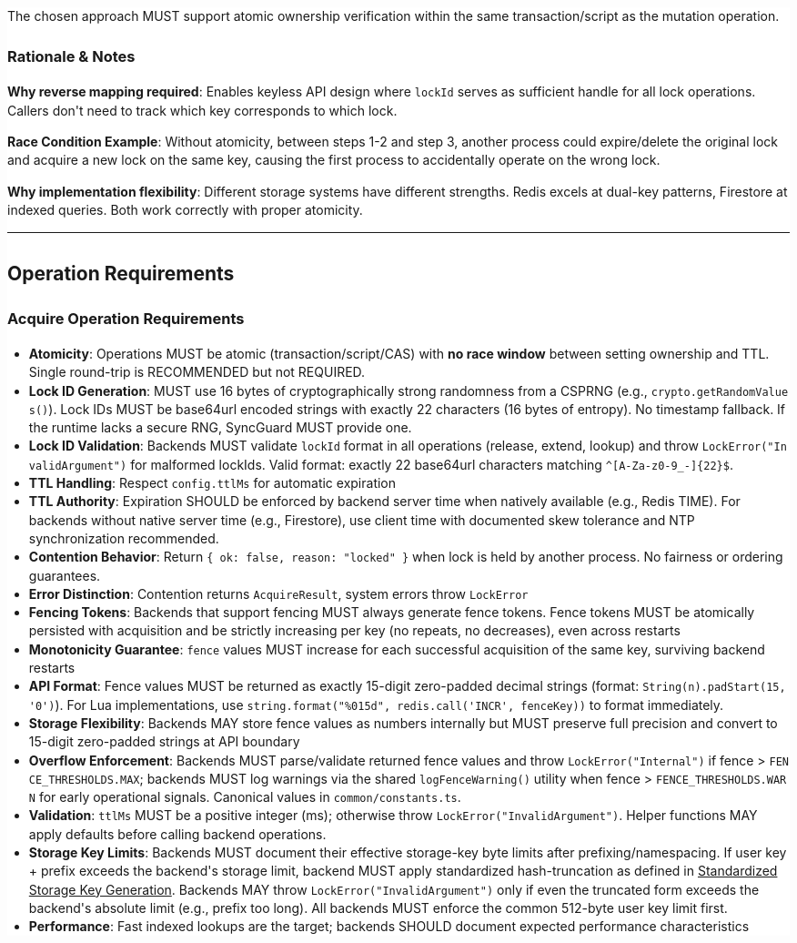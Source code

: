 The chosen approach MUST support atomic ownership verification within the same transaction/script as the mutation operation.

### Rationale & Notes

**Why reverse mapping required**: Enables keyless API design where `lockId` serves as sufficient handle for all lock operations. Callers don't need to track which key corresponds to which lock.

**Race Condition Example**: Without atomicity, between steps 1-2 and step 3, another process could expire/delete the original lock and acquire a new lock on the same key, causing the first process to accidentally operate on the wrong lock.

**Why implementation flexibility**: Different storage systems have different strengths. Redis excels at dual-key patterns, Firestore at indexed queries. Both work correctly with proper atomicity.

---

## Operation Requirements

### Acquire Operation Requirements

- **Atomicity**: Operations MUST be atomic (transaction/script/CAS) with **no race window** between setting ownership and TTL. Single round-trip is RECOMMENDED but not REQUIRED.
- **Lock ID Generation**: MUST use 16 bytes of cryptographically strong randomness from a CSPRNG (e.g., `crypto.getRandomValues()`). Lock IDs MUST be base64url encoded strings with exactly 22 characters (16 bytes of entropy). No timestamp fallback. If the runtime lacks a secure RNG, SyncGuard MUST provide one.
- **Lock ID Validation**: Backends MUST validate `lockId` format in all operations (release, extend, lookup) and throw `LockError("InvalidArgument")` for malformed lockIds. Valid format: exactly 22 base64url characters matching `^[A-Za-z0-9_-]{22}$`.
- **TTL Handling**: Respect `config.ttlMs` for automatic expiration
- **TTL Authority**: Expiration SHOULD be enforced by backend server time when natively available (e.g., Redis TIME). For backends without native server time (e.g., Firestore), use client time with documented skew tolerance and NTP synchronization recommended.
- **Contention Behavior**: Return `{ ok: false, reason: "locked" }` when lock is held by another process. No fairness or ordering guarantees.
- **Error Distinction**: Contention returns `AcquireResult`, system errors throw `LockError`
- **Fencing Tokens**: Backends that support fencing MUST always generate fence tokens. Fence tokens MUST be atomically persisted with acquisition and be strictly increasing per key (no repeats, no decreases), even across restarts
- **Monotonicity Guarantee**: `fence` values MUST increase for each successful acquisition of the same key, surviving backend restarts
- **API Format**: Fence values MUST be returned as exactly 15-digit zero-padded decimal strings (format: `String(n).padStart(15, '0')`). For Lua implementations, use `string.format("%015d", redis.call('INCR', fenceKey))` to format immediately.
- **Storage Flexibility**: Backends MAY store fence values as numbers internally but MUST preserve full precision and convert to 15-digit zero-padded strings at API boundary
- **Overflow Enforcement**: Backends MUST parse/validate returned fence values and throw `LockError("Internal")` if fence > `FENCE_THRESHOLDS.MAX`; backends MUST log warnings via the shared `logFenceWarning()` utility when fence > `FENCE_THRESHOLDS.WARN` for early operational signals. Canonical values in `common/constants.ts`.
- **Validation**: `ttlMs` MUST be a positive integer (ms); otherwise throw `LockError("InvalidArgument")`. Helper functions MAY apply defaults before calling backend operations.
- **Storage Key Limits**: Backends MUST document their effective storage-key byte limits after prefixing/namespacing. If user key + prefix exceeds the backend's storage limit, backend MUST apply standardized hash-truncation as defined in [Standardized Storage Key Generation](#storage-key-generation). Backends MAY throw `LockError("InvalidArgument")` only if even the truncated form exceeds the backend's absolute limit (e.g., prefix too long). All backends MUST enforce the common 512-byte user key limit first.
- **Performance**: Fast indexed lookups are the target; backends SHOULD document expected performance characteristics

